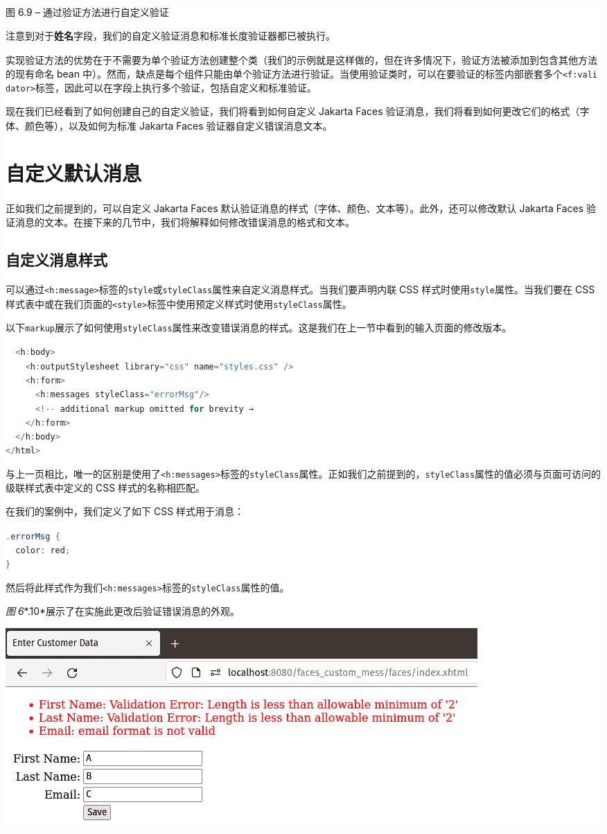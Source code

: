图 6.9 – 通过验证方法进行自定义验证

注意到对于**姓名**字段，我们的自定义验证消息和标准长度验证器都已被执行。

实现验证方法的优势在于不需要为单个验证方法创建整个类（我们的示例就是这样做的，但在许多情况下，验证方法被添加到包含其他方法的现有命名 bean 中）。然而，缺点是每个组件只能由单个验证方法进行验证。当使用验证类时，可以在要验证的标签内部嵌套多个`<f:validator>`标签，因此可以在字段上执行多个验证，包括自定义和标准验证。

现在我们已经看到了如何创建自己的自定义验证，我们将看到如何自定义 Jakarta Faces 验证消息，我们将看到如何更改它们的格式（字体、颜色等），以及如何为标准 Jakarta Faces 验证器自定义错误消息文本。

# 自定义默认消息

正如我们之前提到的，可以自定义 Jakarta Faces 默认验证消息的样式（字体、颜色、文本等）。此外，还可以修改默认 Jakarta Faces 验证消息的文本。在接下来的几节中，我们将解释如何修改错误消息的格式和文本。

## 自定义消息样式

可以通过`<h:message>`标签的`style`或`styleClass`属性来自定义消息样式。当我们要声明内联 CSS 样式时使用`style`属性。当我们要在 CSS 样式表中或在我们页面的`<style>`标签中使用预定义样式时使用`styleClass`属性。

以下`markup`展示了如何使用`styleClass`属性来改变错误消息的样式。这是我们在上一节中看到的输入页面的修改版本。

```java
  <h:body>
    <h:outputStylesheet library="css" name="styles.css" />
    <h:form>
      <h:messages styleClass="errorMsg"/>
      <!-- additional markup omitted for brevity →
    </h:form>
  </h:body>
</html>
```

与上一页相比，唯一的区别是使用了`<h:messages>`标签的`styleClass`属性。正如我们之前提到的，`styleClass`属性的值必须与页面可访问的级联样式表中定义的 CSS 样式的名称相匹配。

在我们的案例中，我们定义了如下 CSS 样式用于消息：

```java
.errorMsg {
  color: red;
}
```

然后将此样式作为我们`<h:messages>`标签的`styleClass`属性的值。

*图 6**.10*展示了在实施此更改后验证错误消息的外观。

![图 6.10 – 验证消息的自定义样式](img/B21231_6_10.jpg)
